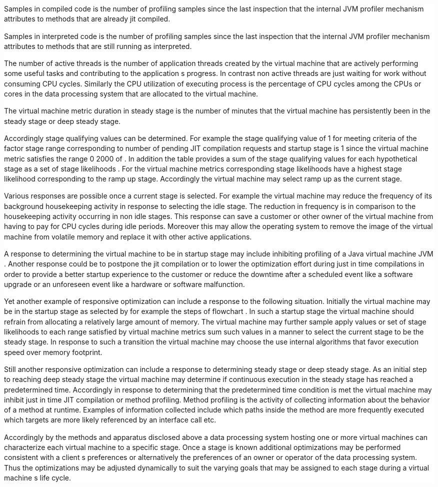 Samples in compiled code is the number of profiling samples since the last inspection that the internal JVM profiler mechanism attributes to methods that are already jit compiled.

Samples in interpreted code is the number of profiling samples since the last inspection that the internal JVM profiler mechanism attributes to methods that are still running as interpreted.

The number of active threads is the number of application threads created by the virtual machine that are actively performing some useful tasks and contributing to the application s progress. In contrast non active threads are just waiting for work without consuming CPU cycles. Similarly the CPU utilization of executing process is the percentage of CPU cycles among the CPUs or cores in the data processing system that are allocated to the virtual machine.

The virtual machine metric duration in steady stage is the number of minutes that the virtual machine has persistently been in the steady stage or deep steady stage.

Accordingly stage qualifying values can be determined. For example the stage qualifying value of 1 for meeting criteria of the factor stage range corresponding to number of pending JIT compilation requests and startup stage is 1 since the virtual machine metric satisfies the range 0 2000 of . In addition the table provides a sum of the stage qualifying values for each hypothetical stage as a set of stage likelihoods . For the virtual machine metrics corresponding stage likelihoods have a highest stage likelihood corresponding to the ramp up stage. Accordingly the virtual machine may select ramp up as the current stage.

Various responses are possible once a current stage is selected. For example the virtual machine may reduce the frequency of its background housekeeping activity in response to selecting the idle stage. The reduction in frequency is in comparison to the housekeeping activity occurring in non idle stages. This response can save a customer or other owner of the virtual machine from having to pay for CPU cycles during idle periods. Moreover this may allow the operating system to remove the image of the virtual machine from volatile memory and replace it with other active applications.

A response to determining the virtual machine to be in startup stage may include inhibiting profiling of a Java virtual machine JVM . Another response could be to postpone the jit compilation or to lower the optimization effort during just in time compilations in order to provide a better startup experience to the customer or reduce the downtime after a scheduled event like a software upgrade or an unforeseen event like a hardware or software malfunction.

Yet another example of responsive optimization can include a response to the following situation. Initially the virtual machine may be in the startup stage as selected by for example the steps of flowchart . In such a startup stage the virtual machine should refrain from allocating a relatively large amount of memory. The virtual machine may further sample apply values or set of stage likelihoods to each range satisfied by virtual machine metrics sum such values in a manner to select the current stage to be the steady stage. In response to such a transition the virtual machine may choose the use internal algorithms that favor execution speed over memory footprint.

Still another responsive optimization can include a response to determining steady stage or deep steady stage. As an initial step to reaching deep steady stage the virtual machine may determine if continuous execution in the steady stage has reached a predetermined time. Accordingly in response to determining that the predetermined time condition is met the virtual machine may inhibit just in time JIT compilation or method profiling. Method profiling is the activity of collecting information about the behavior of a method at runtime. Examples of information collected include which paths inside the method are more frequently executed which targets are more likely referenced by an interface call etc.

Accordingly by the methods and apparatus disclosed above a data processing system hosting one or more virtual machines can characterize each virtual machine to a specific stage. Once a stage is known additional optimizations may be performed consistent with a client s preferences or alternatively the preferences of an owner or operator of the data processing system. Thus the optimizations may be adjusted dynamically to suit the varying goals that may be assigned to each stage during a virtual machine s life cycle.
